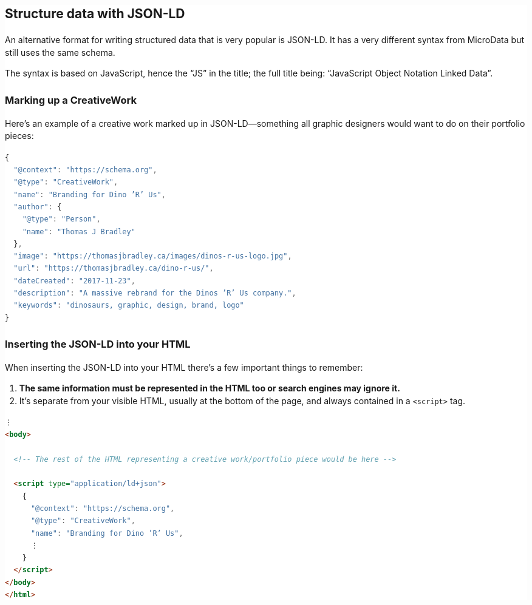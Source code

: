 
## Structure data with JSON-LD

An alternative format for writing structured data that is very popular is JSON-LD. It has a very different syntax from MicroData but still uses the same schema.

The syntax is based on JavaScript, hence the “JS” in the title; the full title being: “JavaScript Object Notation Linked Data”.

### Marking up a CreativeWork

Here’s an example of a creative work marked up in JSON-LD—something all graphic designers would want to do on their portfolio pieces:

```js
{
  "@context": "https://schema.org",
  "@type": "CreativeWork",
  "name": "Branding for Dino ’R’ Us",
  "author": {
    "@type": "Person",
    "name": "Thomas J Bradley"
  },
  "image": "https://thomasjbradley.ca/images/dinos-r-us-logo.jpg",
  "url": "https://thomasjbradley.ca/dino-r-us/",
  "dateCreated": "2017-11-23",
  "description": "A massive rebrand for the Dinos ’R’ Us company.",
  "keywords": "dinosaurs, graphic, design, brand, logo"
}
```

### Inserting the JSON-LD into your HTML

When inserting the JSON-LD into your HTML there’s a few important things to remember:

1. **The same information must be represented in the HTML too or search engines may ignore it.**
2. It’s separate from your visible HTML, usually at the bottom of the page, and always contained in a `<script>` tag.

```html
⋮
<body>

  <!-- The rest of the HTML representing a creative work/portfolio piece would be here -->

  <script type="application/ld+json">
    {
      "@context": "https://schema.org",
      "@type": "CreativeWork",
      "name": "Branding for Dino ’R’ Us",
      ⋮
    }
  </script>
</body>
</html>
```

